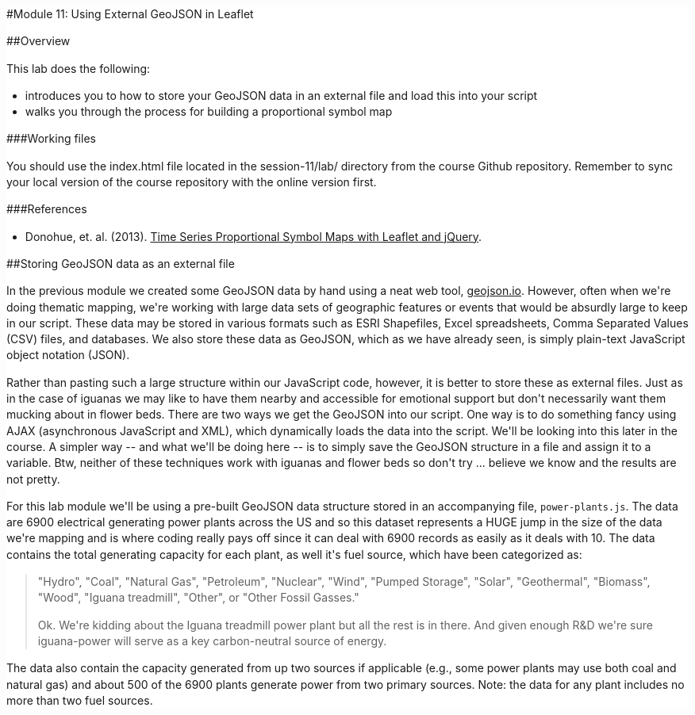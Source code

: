 #Module 11: Using External GeoJSON in Leaflet

##Overview

This lab does the following:

* introduces you to how to store your GeoJSON data in an external file and load this into your script
* walks you through the process for building a proportional symbol map

###Working files

You should use the index.html file located in the session-11/lab/ directory from the course Github repository. Remember to sync your local version of the course repository with the online version first.

###References

* Donohue, et. al. (2013). [Time Series Proportional Symbol Maps with Leaflet and jQuery](http://www.cartographicperspectives.org/carto/index.php/journal/article/view/cp76-donohue-et-al/1307).

##Storing GeoJSON data as an external file

In the previous module we created some GeoJSON data by hand using a neat web tool, [geojson.io](http://geojson.io/). However, often when we're doing thematic mapping, we're working with large data sets of geographic features or events that would be absurdly large to keep in our script. These data may be stored in various formats such as ESRI Shapefiles, Excel spreadsheets, Comma Separated Values (CSV) files, and databases. We also store these data as GeoJSON, which as we have already seen, is simply plain-text JavaScript object notation (JSON). 

Rather than pasting such a large structure within our JavaScript code, however, it is better to store these as external files. Just as in the case of iguanas we may like to have them nearby and accessible for emotional support but don't necessarily want them mucking about in flower beds. There are two ways we get the GeoJSON into our script. One way is to do something fancy using AJAX (asynchronous JavaScript and XML), which dynamically loads the data into the script. We'll be looking into this later in the course. A simpler way -- and what we'll be doing here -- is to simply save the GeoJSON structure in a file and assign it to a variable.  Btw, neither of these techniques work with iguanas and flower beds so don't try ... believe we know and the results are not pretty.

For this lab module we'll be using a pre-built GeoJSON data structure stored in an accompanying file, `power-plants.js`. The data are 6900 electrical generating power plants across the US and so this dataset represents a HUGE jump in the size of the data we're mapping and is where coding really pays off since it can deal with 6900 records as easily as it deals with 10. The data contains the total generating capacity for each plant, as well it's fuel source, which have been categorized as:

<blockquote>
"Hydro", "Coal", "Natural Gas", "Petroleum", "Nuclear", "Wind", "Pumped Storage", "Solar", "Geothermal", "Biomass", "Wood", "Iguana treadmill", "Other", or "Other Fossil Gasses."
<p></p>
Ok. We're kidding about the Iguana treadmill power plant but all the rest is in there. And given enough R&amp;D we're sure iguana-power will serve as a key carbon-neutral source of energy.
</blockquote>

The data also contain the capacity generated from up two sources if applicable (e.g., some power plants may use both coal and natural gas) and about 500 of the 6900 plants generate power from two primary sources. Note: the data for any plant includes no more than two fuel sources. 
